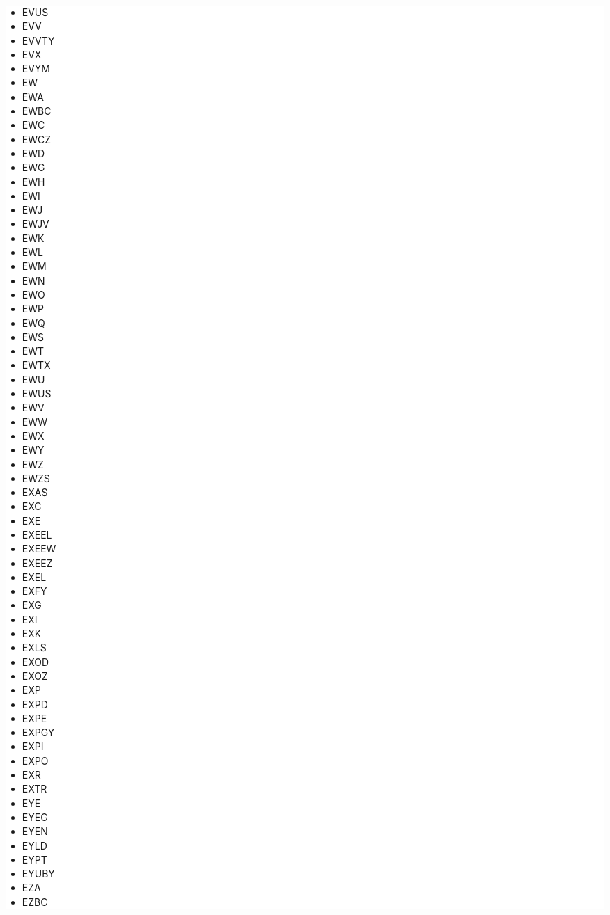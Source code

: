 - EVUS
- EVV
- EVVTY
- EVX
- EVYM
- EW
- EWA
- EWBC
- EWC
- EWCZ
- EWD
- EWG
- EWH
- EWI
- EWJ
- EWJV
- EWK
- EWL
- EWM
- EWN
- EWO
- EWP
- EWQ
- EWS
- EWT
- EWTX
- EWU
- EWUS
- EWV
- EWW
- EWX
- EWY
- EWZ
- EWZS
- EXAS
- EXC
- EXE
- EXEEL
- EXEEW
- EXEEZ
- EXEL
- EXFY
- EXG
- EXI
- EXK
- EXLS
- EXOD
- EXOZ
- EXP
- EXPD
- EXPE
- EXPGY
- EXPI
- EXPO
- EXR
- EXTR
- EYE
- EYEG
- EYEN
- EYLD
- EYPT
- EYUBY
- EZA
- EZBC